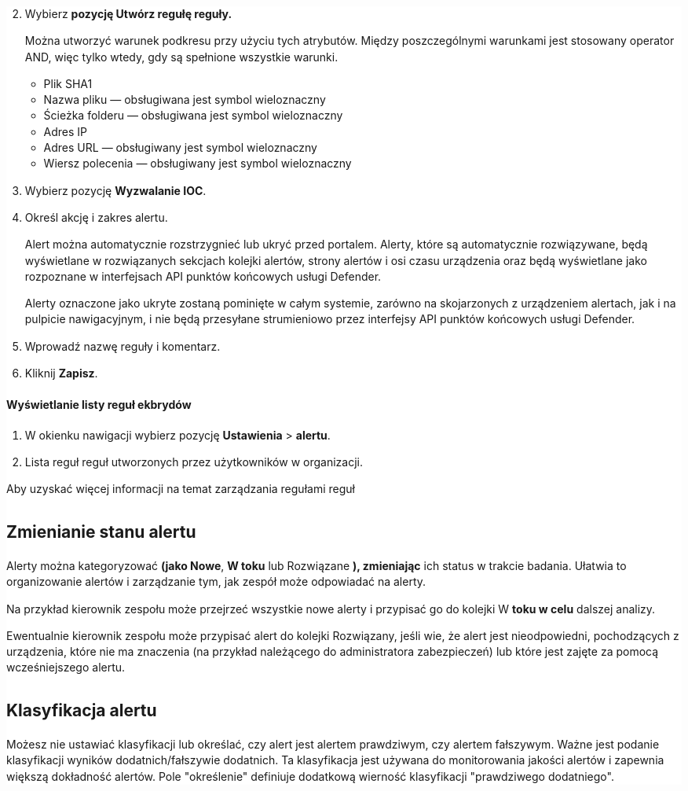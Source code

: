 2. Wybierz **pozycję Utwórz regułę reguły.**

    Można utworzyć warunek podkresu przy użyciu tych atrybutów. Między poszczególnymi warunkami jest stosowany operator AND, więc tylko wtedy, gdy są spełnione wszystkie warunki.

    - Plik SHA1
    - Nazwa pliku — obsługiwana jest symbol wieloznaczny
    - Ścieżka folderu — obsługiwana jest symbol wieloznaczny
    - Adres IP
    - Adres URL — obsługiwany jest symbol wieloznaczny
    - Wiersz polecenia — obsługiwany jest symbol wieloznaczny

3. Wybierz pozycję **Wyzwalanie IOC**.

4. Określ akcję i zakres alertu.

   Alert można automatycznie rozstrzygnieć lub ukryć przed portalem. Alerty, które są automatycznie rozwiązywane, będą wyświetlane w rozwiązanych sekcjach kolejki alertów, strony alertów i osi czasu urządzenia oraz będą wyświetlane jako rozpoznane w interfejsach API punktów końcowych usługi Defender.

   Alerty oznaczone jako ukryte zostaną pominięte w całym systemie, zarówno na skojarzonych z urządzeniem alertach, jak i na pulpicie nawigacyjnym, i nie będą przesyłane strumieniowo przez interfejsy API punktów końcowych usługi Defender.

5. Wprowadź nazwę reguły i komentarz.

6. Kliknij **Zapisz**.

#### <a name="view-the-list-of-suppression-rules"></a>Wyświetlanie listy reguł ekbrydów

1. W okienku nawigacji wybierz pozycję **Ustawienia** \> **alertu**.

2. Lista reguł reguł utworzonych przez użytkowników w organizacji.

Aby uzyskać więcej informacji na temat zarządzania regułami [](manage-suppression-rules.md) reguł

## <a name="change-the-status-of-an-alert"></a>Zmienianie stanu alertu

Alerty można kategoryzować **(jako Nowe**, **W toku** lub Rozwiązane **), zmieniając** ich status w trakcie badania. Ułatwia to organizowanie alertów i zarządzanie tym, jak zespół może odpowiadać na alerty.

Na przykład kierownik zespołu może przejrzeć wszystkie nowe  alerty i przypisać go do kolejki W **toku w celu** dalszej analizy.

Ewentualnie kierownik zespołu może przypisać alert do kolejki Rozwiązany, jeśli  wie, że alert jest nieodpowiedni, pochodzących z urządzenia, które nie ma znaczenia (na przykład należącego do administratora zabezpieczeń) lub które jest zajęte za pomocą wcześniejszego alertu.

## <a name="alert-classification"></a>Klasyfikacja alertu

Możesz nie ustawiać klasyfikacji lub określać, czy alert jest alertem prawdziwym, czy alertem fałszywym. Ważne jest podanie klasyfikacji wyników dodatnich/fałszywie dodatnich. Ta klasyfikacja jest używana do monitorowania jakości alertów i zapewnia większą dokładność alertów. Pole "określenie" definiuje dodatkową wierność klasyfikacji "prawdziwego dodatniego".
